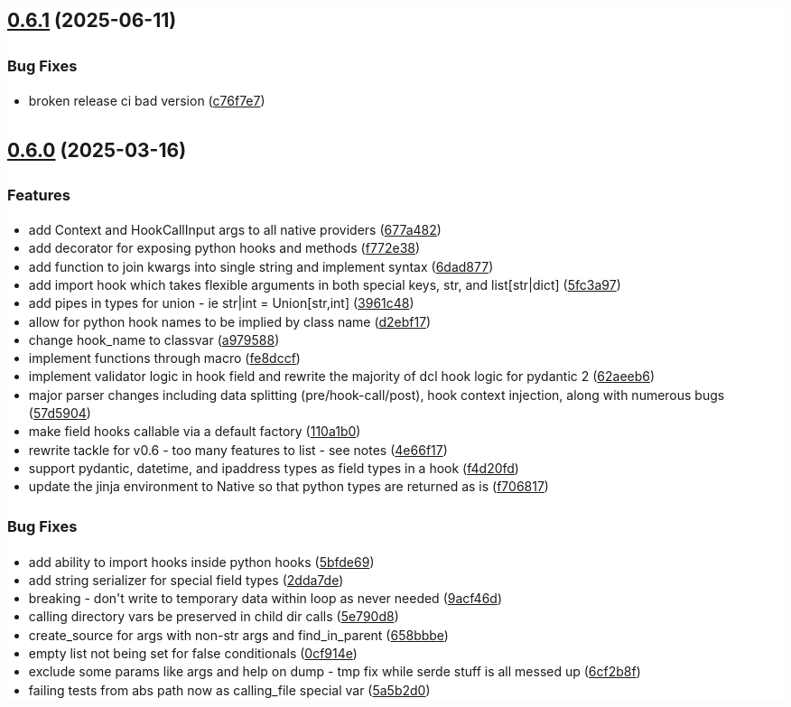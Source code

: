 ## [0.6.1](https://github.com/sudoblockio/tackle/compare/v0.6.0...v0.6.1) (2025-06-11)


### Bug Fixes

* broken release ci bad version ([c76f7e7](https://github.com/sudoblockio/tackle/commit/c76f7e715322b13c43352b3f7a814283bff683db))

## [0.6.0](https://github.com/sudoblockio/tackle/compare/v0.5.1...v0.6.0) (2025-03-16)


### Features

* add Context and HookCallInput args to all native providers ([677a482](https://github.com/sudoblockio/tackle/commit/677a4826c0f83cc0fc28bc2df566fe8b2e9f741c))
* add decorator for exposing python hooks and methods ([f772e38](https://github.com/sudoblockio/tackle/commit/f772e38f99cf5e8017536e8a02cf2ecf2cb821e1))
* add function to join kwargs into single string and implement  syntax ([6dad877](https://github.com/sudoblockio/tackle/commit/6dad877cb79aa445456638e2dd0d2ae6a646c298))
* add import hook which takes flexible arguments in both special keys, str, and list[str|dict] ([5fc3a97](https://github.com/sudoblockio/tackle/commit/5fc3a97c3cde3230d2d4266434ab25e44dfae861))
* add pipes in types for union - ie str|int = Union[str,int] ([3961c48](https://github.com/sudoblockio/tackle/commit/3961c48b5a23c9ed9b69faabbdad0cb813292503))
* allow for python hook names to be implied by class name ([d2ebf17](https://github.com/sudoblockio/tackle/commit/d2ebf172e44ff7378d8f5aca79c606da00264a1f))
* change hook_name to classvar ([a979588](https://github.com/sudoblockio/tackle/commit/a97958818cb795ff364b8e5d2af289252bb31254))
* implement functions through macro ([fe8dccf](https://github.com/sudoblockio/tackle/commit/fe8dccffb5f8cadcada574a768e316ba1afc863a))
* implement validator logic in hook field and rewrite the majority of dcl hook logic for pydantic 2 ([62aeeb6](https://github.com/sudoblockio/tackle/commit/62aeeb624371f8e6c3612260082e47ce01ac935d))
* major parser changes including data splitting (pre/hook-call/post), hook context injection, along with numerous bugs ([57d5904](https://github.com/sudoblockio/tackle/commit/57d59045e07eb2602fe0667fd8996b66f22f29df))
* make field hooks callable via a default factory ([110a1b0](https://github.com/sudoblockio/tackle/commit/110a1b0b236607cb04d960b09c7564eae23bd4af))
* rewrite tackle for v0.6 - too many features to list - see notes ([4e66f17](https://github.com/sudoblockio/tackle/commit/4e66f1768c84e23ff70257a92fbe61f0177a5e4b))
* support pydantic, datetime, and ipaddress types as field types in a hook ([f4d20fd](https://github.com/sudoblockio/tackle/commit/f4d20fd73607e81eedb7e8a2a241e14de75c7325))
* update the jinja environment to Native so that python types are returned as is ([f706817](https://github.com/sudoblockio/tackle/commit/f7068174eb39ab9b6234e08a39b44154ac1b4ac1))


### Bug Fixes

* add ability to import hooks inside python hooks ([5bfde69](https://github.com/sudoblockio/tackle/commit/5bfde6946cc9939437f87daeda6c47fff0b532c0))
* add string serializer for special field types ([2dda7de](https://github.com/sudoblockio/tackle/commit/2dda7de93ab0912d030cd3090820836d6920b6c7))
* breaking - don't write to temporary data within loop as never needed ([9acf46d](https://github.com/sudoblockio/tackle/commit/9acf46d08b42f089dbc830667601f6524b38cfdb))
* calling directory vars be preserved in child dir calls ([5e790d8](https://github.com/sudoblockio/tackle/commit/5e790d88b504bc6d721d42b9a63fc741a40fa6e2))
* create_source for args with non-str args and find_in_parent ([658bbbe](https://github.com/sudoblockio/tackle/commit/658bbbee3d229680e6d53b2e1f99adbe6cb026ed))
* empty list not being set for false conditionals ([0cf914e](https://github.com/sudoblockio/tackle/commit/0cf914eb37f01faefccc39d3ce4eebda04f6731d))
* exclude some params like args and help on dump - tmp fix while serde stuff is all messed up ([6cf2b8f](https://github.com/sudoblockio/tackle/commit/6cf2b8f7e67dc22a42b8051944c14e7532f651ff))
* failing tests from abs path now as calling_file special var ([5a5b2d0](https://github.com/sudoblockio/tackle/commit/5a5b2d0b1301551b75b23d04bfd740c17b0aa024))